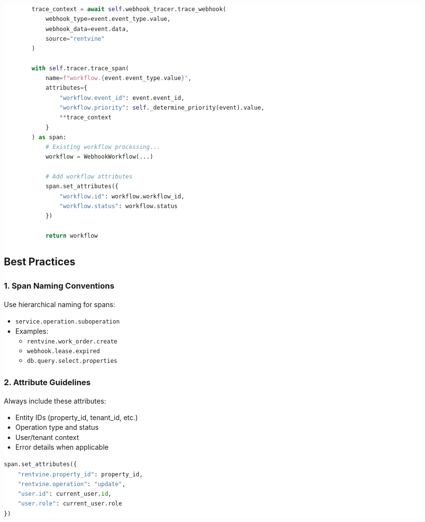 ```python
        trace_context = await self.webhook_tracer.trace_webhook(
            webhook_type=event.event_type.value,
            webhook_data=event.data,
            source="rentvine"
        )
        
        with self.tracer.trace_span(
            name=f"workflow.{event.event_type.value}",
            attributes={
                "workflow.event_id": event.event_id,
                "workflow.priority": self._determine_priority(event).value,
                **trace_context
            }
        ) as span:
            # Existing workflow processing...
            workflow = WebhookWorkflow(...)
            
            # Add workflow attributes
            span.set_attributes({
                "workflow.id": workflow.workflow_id,
                "workflow.status": workflow.status
            })
            
            return workflow
```

## Best Practices

### 1. Span Naming Conventions

Use hierarchical naming for spans:
- `service.operation.suboperation`
- Examples:
  - `rentvine.work_order.create`
  - `webhook.lease.expired`
  - `db.query.select.properties`

### 2. Attribute Guidelines

Always include these attributes:
- Entity IDs (property_id, tenant_id, etc.)
- Operation type and status
- User/tenant context
- Error details when applicable

```python
span.set_attributes({
    "rentvine.property_id": property_id,
    "rentvine.operation": "update",
    "user.id": current_user.id,
    "user.role": current_user.role
})
```
